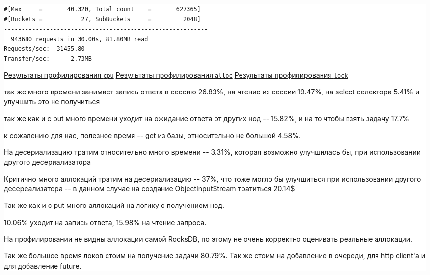 ```
#[Max     =       40.320, Total count    =       627365]
#[Buckets =           27, SubBuckets     =         2048]
----------------------------------------------------------
  943680 requests in 30.00s, 81.80MB read
Requests/sec:  31455.80
Transfer/sec:      2.73MB
```

[Результаты профилирования `cpu`](get_cpu_hw3.htm)
[Результаты профилирования `alloc`](get_alloc_hw3.htm)
[Результаты профилирования `lock`](get_lock_hw3.htm)

так же много времени занимает запись ответа в сессию 26.83%, на чтение из сессии 19.47%, на select селектора 5.41% и
улучшить это не получиться

так же как и с put много времени уходит на ожидание ответа от других нод -- 15.82%, и на то чтобы взять задачу 17.7%

к сожалению для нас, полезное время -- get из базы, относительно не большой 4.58%.

На десериализацию тратим относительно много времени -- 3.31%, которая возможно улучшилась бы, при использовании другого
десериализатора

Критично много аллокаций тратим на десериализацию -- 37%, что тоже могло бы улучшиться при использовании другого
десереализатора -- в данном случае на создание ObjectInputStream тратиться 20.14$

Так же как и с put много аллокаций на логику с получением нод.

10.06% уходит на запись ответа, 15.98% на чтение запроса.

На профилировании не видны аллокации самой RocksDB, по этому не очень корректно оценивать реальные аллокации.

Так же большое время локов стоим на получение задачи 80.79%.
Так же стоим на добавление в очереди, для http client'a и для добавление future.
